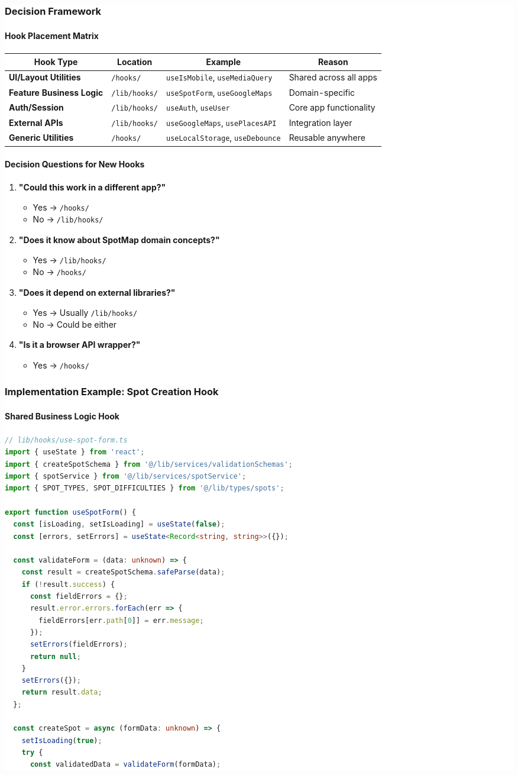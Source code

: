 ```
```

### Decision Framework

#### Hook Placement Matrix
| Hook Type | Location | Example | Reason |
|-----------|----------|---------|---------|
| **UI/Layout Utilities** | `/hooks/` | `useIsMobile`, `useMediaQuery` | Shared across all apps |
| **Feature Business Logic** | `/lib/hooks/` | `useSpotForm`, `useGoogleMaps` | Domain-specific |
| **Auth/Session** | `/lib/hooks/` | `useAuth`, `useUser` | Core app functionality |
| **External APIs** | `/lib/hooks/` | `useGoogleMaps`, `usePlacesAPI` | Integration layer |
| **Generic Utilities** | `/hooks/` | `useLocalStorage`, `useDebounce` | Reusable anywhere |

#### Decision Questions for New Hooks
1. **"Could this work in a different app?"**
   - Yes → `/hooks/`
   - No → `/lib/hooks/`

2. **"Does it know about SpotMap domain concepts?"**
   - Yes → `/lib/hooks/`
   - No → `/hooks/`

3. **"Does it depend on external libraries?"**
   - Yes → Usually `/lib/hooks/`
   - No → Could be either

4. **"Is it a browser API wrapper?"**
   - Yes → `/hooks/`

### Implementation Example: Spot Creation Hook

#### Shared Business Logic Hook
```typescript
// lib/hooks/use-spot-form.ts
import { useState } from 'react';
import { createSpotSchema } from '@/lib/services/validationSchemas';
import { spotService } from '@/lib/services/spotService';
import { SPOT_TYPES, SPOT_DIFFICULTIES } from '@/lib/types/spots';

export function useSpotForm() {
  const [isLoading, setIsLoading] = useState(false);
  const [errors, setErrors] = useState<Record<string, string>>({});

  const validateForm = (data: unknown) => {
    const result = createSpotSchema.safeParse(data);
    if (!result.success) {
      const fieldErrors = {};
      result.error.errors.forEach(err => {
        fieldErrors[err.path[0]] = err.message;
      });
      setErrors(fieldErrors);
      return null;
    }
    setErrors({});
    return result.data;
  };

  const createSpot = async (formData: unknown) => {
    setIsLoading(true);
    try {
      const validatedData = validateForm(formData);
```